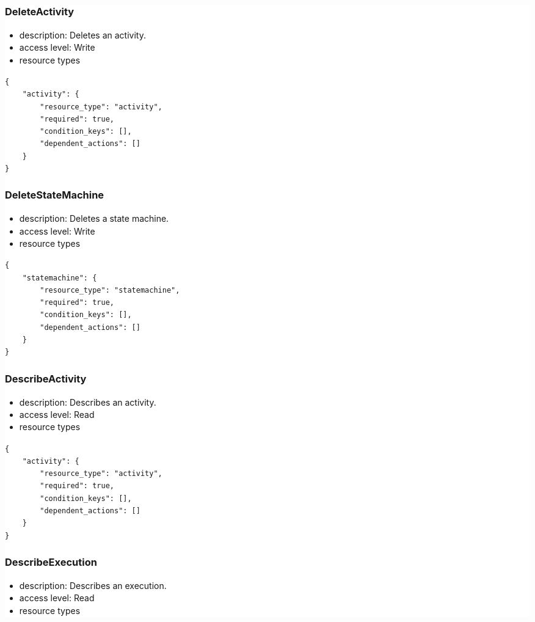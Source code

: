 ### DeleteActivity

- description: Deletes an activity.
- access level: Write
- resource types

```
{
    "activity": {
        "resource_type": "activity",
        "required": true,
        "condition_keys": [],
        "dependent_actions": []
    }
}
```

### DeleteStateMachine

- description: Deletes a state machine.
- access level: Write
- resource types

```
{
    "statemachine": {
        "resource_type": "statemachine",
        "required": true,
        "condition_keys": [],
        "dependent_actions": []
    }
}
```

### DescribeActivity

- description: Describes an activity.
- access level: Read
- resource types

```
{
    "activity": {
        "resource_type": "activity",
        "required": true,
        "condition_keys": [],
        "dependent_actions": []
    }
}
```

### DescribeExecution

- description: Describes an execution.
- access level: Read
- resource types
